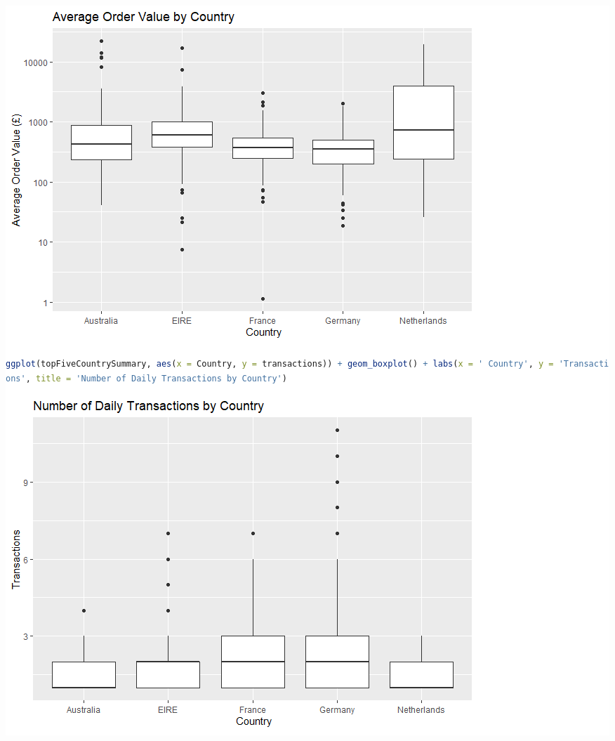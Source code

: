 ![](E-commerce-transaction-analytics_files/figure-gfm/unnamed-chunk-34-1.png)

``` r
ggplot(topFiveCountrySummary, aes(x = Country, y = transactions)) + geom_boxplot() + labs(x = ' Country', y = 'Transactions', title = 'Number of Daily Transactions by Country')
```

![](E-commerce-transaction-analytics_files/figure-gfm/unnamed-chunk-35-1.png)
